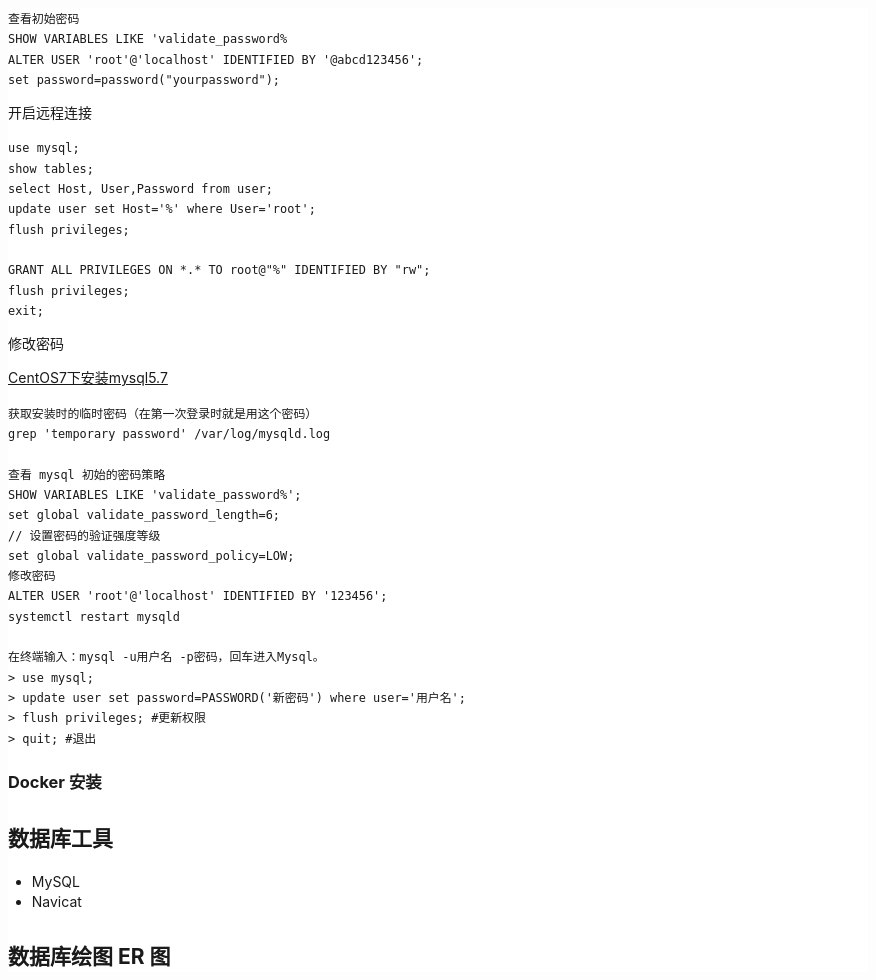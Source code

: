 ```
查看初始密码 
SHOW VARIABLES LIKE 'validate_password%
ALTER USER 'root'@'localhost' IDENTIFIED BY '@abcd123456';
set password=password("yourpassword"); 
```

开启远程连接

```
use mysql;
show tables;
select Host, User,Password from user;
update user set Host='%' where User='root'; 
flush privileges;

GRANT ALL PRIVILEGES ON *.* TO root@"%" IDENTIFIED BY "rw";
flush privileges;
exit;
```

修改密码

[CentOS7下安装mysql5.7](https://blog.csdn.net/wohiusdashi/article/details/89358071)

```mysql
获取安装时的临时密码（在第一次登录时就是用这个密码）
grep 'temporary password' /var/log/mysqld.log

查看 mysql 初始的密码策略
SHOW VARIABLES LIKE 'validate_password%';
set global validate_password_length=6;
// 设置密码的验证强度等级
set global validate_password_policy=LOW;
修改密码
ALTER USER 'root'@'localhost' IDENTIFIED BY '123456';
systemctl restart mysqld

在终端输入：mysql -u用户名 -p密码，回车进入Mysql。
> use mysql;
> update user set password=PASSWORD('新密码') where user='用户名';
> flush privileges; #更新权限
> quit; #退出
```

### Docker 安装



## 数据库工具

- MySQL
- Navicat

## 数据库绘图 ER 图
